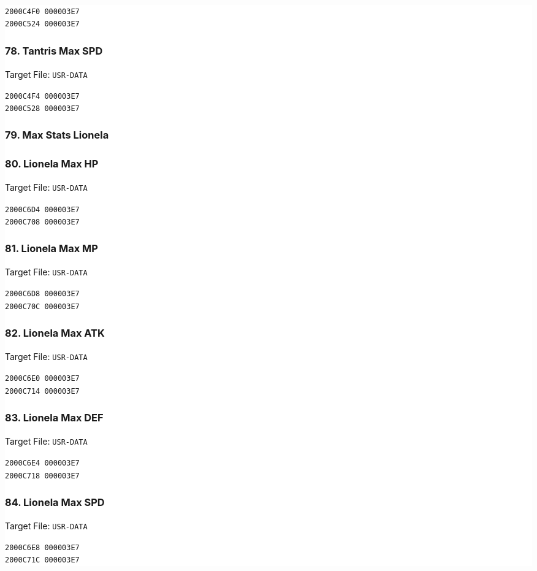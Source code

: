 ```
2000C4F0 000003E7
2000C524 000003E7
```

### 78. Tantris Max SPD

Target File: `USR-DATA`

```
2000C4F4 000003E7
2000C528 000003E7
```

### 79. Max Stats Lionela
### 80. Lionela Max HP

Target File: `USR-DATA`

```
2000C6D4 000003E7
2000C708 000003E7
```

### 81. Lionela Max MP

Target File: `USR-DATA`

```
2000C6D8 000003E7
2000C70C 000003E7
```

### 82. Lionela Max ATK

Target File: `USR-DATA`

```
2000C6E0 000003E7
2000C714 000003E7
```

### 83. Lionela Max DEF

Target File: `USR-DATA`

```
2000C6E4 000003E7
2000C718 000003E7
```

### 84. Lionela Max SPD

Target File: `USR-DATA`

```
2000C6E8 000003E7
2000C71C 000003E7
```
